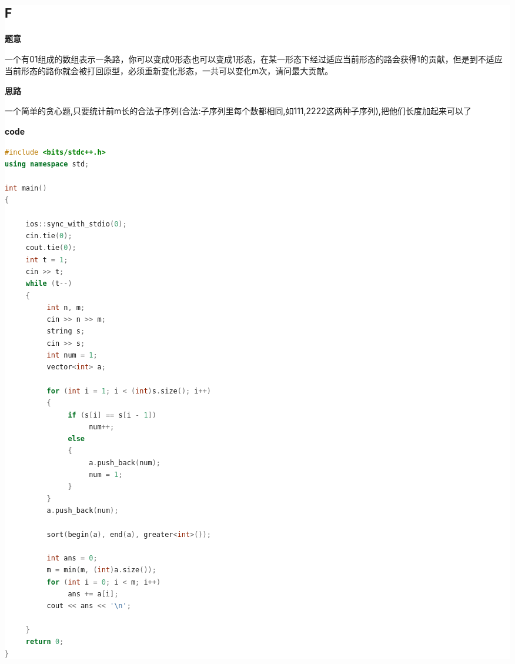 







## F



**题意**

​	一个有01组成的数组表示一条路，你可以变成0形态也可以变成1形态，在某一形态下经过适应当前形态的路会获得1的贡献，但是到不适应当前形态的路你就会被打回原型，必须重新变化形态，一共可以变化m次，请问最大贡献。



**思路**

​	一个简单的贪心题,只要统计前m长的合法子序列(合法:子序列里每个数都相同,如111,2222这两种子序列),把他们长度加起来可以了



**code**

```c++
#include <bits/stdc++.h>
using namespace std;

int main()
{

     ios::sync_with_stdio(0);
     cin.tie(0);
     cout.tie(0);
     int t = 1;
     cin >> t;
     while (t--)
     {
          int n, m;
          cin >> n >> m;
          string s;
          cin >> s;
          int num = 1;
          vector<int> a;

          for (int i = 1; i < (int)s.size(); i++)
          {
               if (s[i] == s[i - 1])
                    num++;
               else
               {
                    a.push_back(num);
                    num = 1;
               }
          }
          a.push_back(num);

          sort(begin(a), end(a), greater<int>());

          int ans = 0;
          m = min(m, (int)a.size());
          for (int i = 0; i < m; i++)
               ans += a[i];
          cout << ans << '\n';
         
     }
     return 0;
}
```